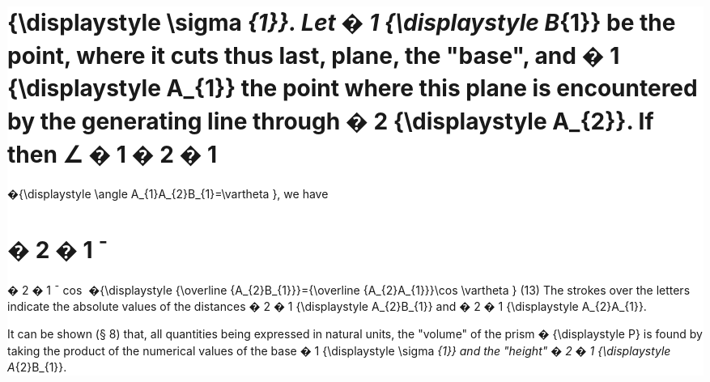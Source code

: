 {\displaystyle \sigma _{1}}. Let 
�
1
{\displaystyle B_{1}} be the point, where it cuts thus last, plane, the "base", and 
�
1
{\displaystyle A_{1}} the point where this plane is encountered by the generating line through 
�
2
{\displaystyle A_{2}}. If then 
∠
�
1
�
2
�
1
=
�{\displaystyle \angle A_{1}A_{2}B_{1}=\vartheta }, we have

�
2
�
1
¯
=
�
2
�
1
¯
cos
⁡
�{\displaystyle {\overline {A_{2}B_{1}}}={\overline {A_{2}A_{1}}}\cos \vartheta }	(13)
The strokes over the letters indicate the absolute values of the distances 
�
2
�
1
{\displaystyle A_{2}B_{1}} and 
�
2
�
1
{\displaystyle A_{2}A_{1}}.

It can be shown (§ 8) that, all quantities being expressed in natural units, the "volume" of the prism 
�
{\displaystyle P} is found by taking the product of the numerical values of the base 
�
1
{\displaystyle \sigma _{1}} and the "height" 
�
2
�
1
{\displaystyle A_{2}B_{1}}.
